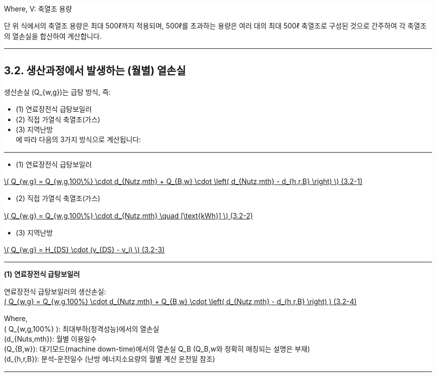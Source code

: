 Where, V: 축열조 용량

단 위 식에서의 축열조 용량은 최대 500ℓ까지 적용되며, 500ℓ를 초과하는 용량은 여러 대의 최대 500ℓ 축열조로 구성된 것으로 간주하여 각 축열조의 열손실을 합산하여 계산합니다.

---

## 3.2. 생산과정에서 발생하는 (월별) 열손실

생산손실 \(Q_{w,g}\)는 급탕 방식, 즉:  
- (1) 연료장전식 급탕보일러  
- (2) 직접 가열식 축열조(가스)  
- (3) 지역난방  
에 따라 다음의 3가지 방식으로 계산됩니다:

---
- (1) 연료장전식 급탕보일러  
<a href="/eco2_guide_center/1.%20ECO2%20Logic%20Guide/Hee1_Equation_List.html" class="equation-link" target="_blank" rel="noopener noreferrer">
  \( Q_{w,g} = Q_{w,g,100\%} \cdot d_{Nutz,mth} + Q_{B,w} \cdot \left( d_{Nutz,mth} - d_{h,r,B} \right) \) <span class="eq-number">(3.2-1)</span>
</a>

- (2) 직접 가열식 축열조(가스)  
<a href="/eco2_guide_center/1.%20ECO2%20Logic%20Guide/Hee1_Equation_List.html" class="equation-link" target="_blank" rel="noopener noreferrer">
  \( Q_{w,g} = Q_{w,g,100\%} \cdot d_{Nutz,mth} \quad [\text{kWh}] \) <span class="eq-number">(3.2-2)</span>
</a>

- (3) 지역난방  
<a href="/eco2_guide_center/1.%20ECO2%20Logic%20Guide/Hee1_Equation_List.html" class="equation-link" target="_blank" rel="noopener noreferrer">
  \( Q_{w,g} = H_{DS} \cdot (v_{DS} - v_i) \) <span class="eq-number">(3.2-3)</span>
</a>

---

**(1) 연료장전식 급탕보일러**

연료장전식 급탕보일러의 생산손실:  
<a href="/eco2_guide_center/1.%20ECO2%20Logic%20Guide/Hee1_Equation_List.html" class="equation-link" target="_blank" rel="noopener noreferrer">
  \( Q_{w,g} = Q_{w,g,100\%} \cdot d_{Nutz,mth} + Q_{B,w} \cdot \left( d_{Nutz,mth} - d_{h,r,B} \right) \) <span class="eq-number">(3.2-4)</span>
</a>

Where,  
\( Q_{w,g,100\%} \): 최대부하(정격성능)에서의 열손실  
\(d_{Nuts,mth}\): 월별 이용일수  
\(Q_{B,w}\): 대기모드(machine down-time)에서의 열손실 Q_B (Q_B,w와 정확히 매칭되는 설명은 부재)  
\(d_{h,r,B}\): 분석-운전일수 (난방 에너지소요량의 월별 계산 운전일 참조)  

---
